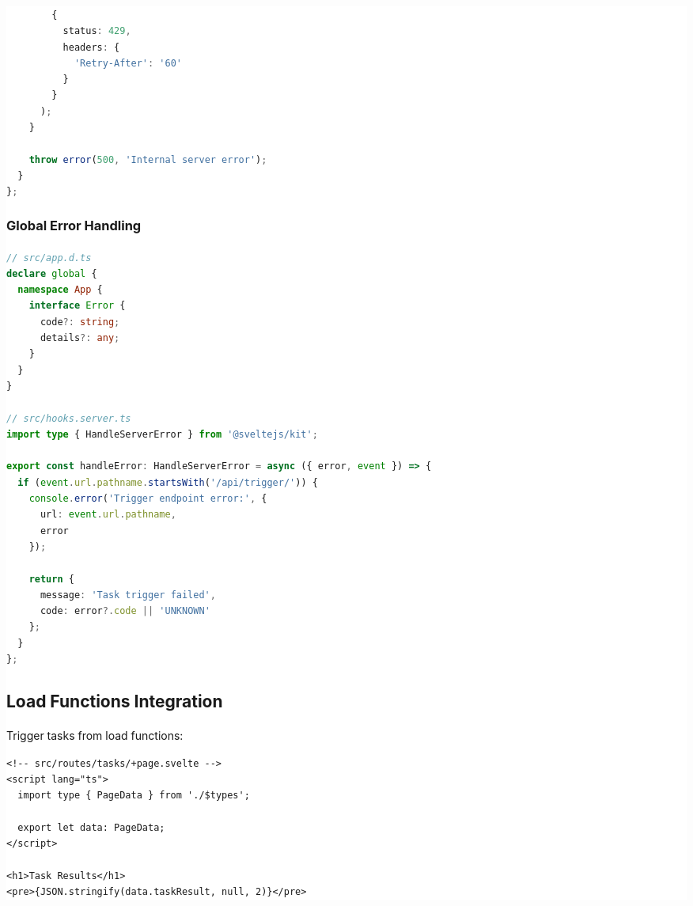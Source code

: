 ```typescript
        {
          status: 429,
          headers: {
            'Retry-After': '60'
          }
        }
      );
    }

    throw error(500, 'Internal server error');
  }
};
```

### Global Error Handling

```typescript
// src/app.d.ts
declare global {
  namespace App {
    interface Error {
      code?: string;
      details?: any;
    }
  }
}

// src/hooks.server.ts
import type { HandleServerError } from '@sveltejs/kit';

export const handleError: HandleServerError = async ({ error, event }) => {
  if (event.url.pathname.startsWith('/api/trigger/')) {
    console.error('Trigger endpoint error:', {
      url: event.url.pathname,
      error
    });

    return {
      message: 'Task trigger failed',
      code: error?.code || 'UNKNOWN'
    };
  }
};
```

## Load Functions Integration

Trigger tasks from load functions:

```svelte
<!-- src/routes/tasks/+page.svelte -->
<script lang="ts">
  import type { PageData } from './$types';

  export let data: PageData;
</script>

<h1>Task Results</h1>
<pre>{JSON.stringify(data.taskResult, null, 2)}</pre>
```
